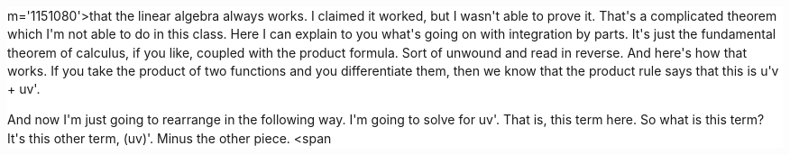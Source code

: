  m='1151080'>that</span> <span m='1151230'>the</span> <span
  m='1151320'>linear</span> <span m='1151550'>algebra</span> <span
  m='1151950'>always</span> <span m='1152450'>works.</span> <span
  m='1153010'>I</span> <span m='1153120'>claimed</span> <span
  m='1153500'>it</span> <span m='1153610'>worked,</span> <span
  m='1153890'>but</span> <span m='1153990'>I</span> <span
  m='1154070'>wasn't</span> <span m='1154360'>able</span> <span
  m='1154510'>to</span> <span m='1154580'>prove</span> <span
  m='1154790'>it.</span> <span m='1154860'>That's</span> <span
  m='1155050'>a</span> <span m='1155120'>complicated</span> <span
  m='1155860'>theorem</span> <span m='1156750'>which</span> <span
  m='1156940'>I'm</span> <span m='1157050'>not</span> <span
  m='1157390'>able</span> <span m='1157620'>to</span> <span m='1158100'>do
  in</span> <span m='1158440'>this</span> <span m='1158620'>class.</span> <span
  m='1159560'>Here</span> <span m='1159890'>I</span> <span
  m='1159970'>can</span> <span m='1160260'>explain</span> <span
  m='1160880'>to</span> <span m='1160990'>you</span> <span
  m='1161070'>what's</span> <span m='1161300'>going</span> <span
  m='1161610'>on</span> <span m='1162270'>with</span> <span
  m='1162520'>integration</span> <span m='1163130'>by</span> <span
  m='1163310'>parts.</span> <span m='1164200'>It's</span> <span
  m='1164520'>just</span> <span m='1164930'>the</span> <span
  m='1165110'>fundamental</span> <span m='1165580'>theorem</span> <span
  m='1165840'>of</span> <span m='1165930'>calculus,</span> <span
  m='1166600'>if</span> <span m='1166740'>you</span> <span
  m='1166840'>like,</span> <span m='1168250'>coupled</span> <span
  m='1168750'>with</span> <span m='1169050'>the</span> <span
  m='1169260'>product</span> <span m='1169790'>formula.</span> <span
  m='1170430'>Sort</span> <span m='1170640'>of</span> <span
  m='1170760'>unwound</span> <span m='1171390'>and</span> <span
  m='1171620'>read</span> <span m='1171860'>in</span> <span
  m='1171960'>reverse.</span> <span m='1173740'>And</span> <span
  m='1173860'>here's</span> <span m='1174150'>how</span> <span
  m='1174290'>that</span> <span m='1174500'>works.</span> <span
  m='1175610'>If</span> <span m='1175720'>you</span> <span
  m='1175820'>take</span> <span m='1176110'>the</span> <span
  m='1176210'>product</span> <span m='1176610'>of</span> <span
  m='1176700'>two</span> <span m='1176840'>functions</span> <span
  m='1177340'>and</span> <span m='1177440'>you</span> <span
  m='1177540'>differentiate</span> <span m='1178480'>them,</span> <span
  m='1179330'>then</span> <span m='1179470'>we</span> <span
  m='1179580'>know</span> <span m='1179740'>that</span> <span
  m='1179880'>the</span> <span m='1179960'>product</span> <span
  m='1180390'>rule</span> <span m='1180570'>says</span> <span
  m='1180810'>that</span> <span m='1180940'>this</span> <span
  m='1181210'>is</span> <span m='1181910'>u'v</span> <span m='1182220'>+</span>
  <span m='1183050'>uv'.</span> </p><p><span m='1185790'>And</span> <span
  m='1185990'>now</span> <span m='1186230'>I'm</span> <span
  m='1186390'>just</span> <span m='1186590'>going</span> <span
  m='1186780'>to</span> <span m='1186890'>rearrange</span> <span
  m='1188750'>in</span> <span m='1188920'>the</span> <span
  m='1189000'>following</span> <span m='1189500'>way.</span> <span
  m='1190400'>I'm</span> <span m='1190620'>going to</span> <span
  m='1191570'>solve</span> <span m='1192300'>for</span> <span
  m='1192760'>uv'.</span> <span m='1193370'>That</span> <span
  m='1193510'>is,</span> <span m='1193620'>this</span> <span
  m='1193840'>term</span> <span m='1194150'>here.</span> <span
  m='1194710'>So</span> <span m='1194990'>what</span> <span
  m='1195180'>is</span> <span m='1195280'>this</span> <span
  m='1195560'>term?</span> <span m='1196370'>It's</span> <span
  m='1196820'>this</span> <span m='1197180'>other</span> <span
  m='1197480'>term,</span> <span m='1198010'>(uv)'.</span> <span
  m='1199990'>Minus</span> <span m='1202170'>the</span> <span
  m='1202600'>other</span> <span m='1202790'>piece.</span> <span